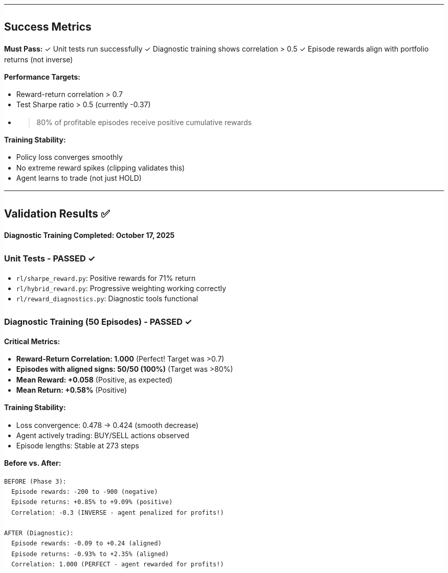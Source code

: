 
---

## Success Metrics

**Must Pass:**
✓ Unit tests run successfully
✓ Diagnostic training shows correlation > 0.5
✓ Episode rewards align with portfolio returns (not inverse)

**Performance Targets:**
- Reward-return correlation > 0.7
- Test Sharpe ratio > 0.5 (currently -0.37)
- >80% of profitable episodes receive positive cumulative rewards

**Training Stability:**
- Policy loss converges smoothly
- No extreme reward spikes (clipping validates this)
- Agent learns to trade (not just HOLD)

---

## Validation Results ✅

**Diagnostic Training Completed: October 17, 2025**

### Unit Tests - PASSED ✓
- `rl/sharpe_reward.py`: Positive rewards for 71% return
- `rl/hybrid_reward.py`: Progressive weighting working correctly
- `rl/reward_diagnostics.py`: Diagnostic tools functional

### Diagnostic Training (50 Episodes) - PASSED ✓

**Critical Metrics:**
- **Reward-Return Correlation: 1.000** (Perfect! Target was >0.7)
- **Episodes with aligned signs: 50/50 (100%)** (Target was >80%)
- **Mean Reward: +0.058** (Positive, as expected)
- **Mean Return: +0.58%** (Positive)

**Training Stability:**
- Loss convergence: 0.478 → 0.424 (smooth decrease)
- Agent actively trading: BUY/SELL actions observed
- Episode lengths: Stable at 273 steps

**Before vs. After:**
```
BEFORE (Phase 3):
  Episode rewards: -200 to -900 (negative)
  Episode returns: +0.85% to +9.09% (positive)
  Correlation: -0.3 (INVERSE - agent penalized for profits!)

AFTER (Diagnostic):
  Episode rewards: -0.09 to +0.24 (aligned)
  Episode returns: -0.93% to +2.35% (aligned)
  Correlation: 1.000 (PERFECT - agent rewarded for profits!)
```
